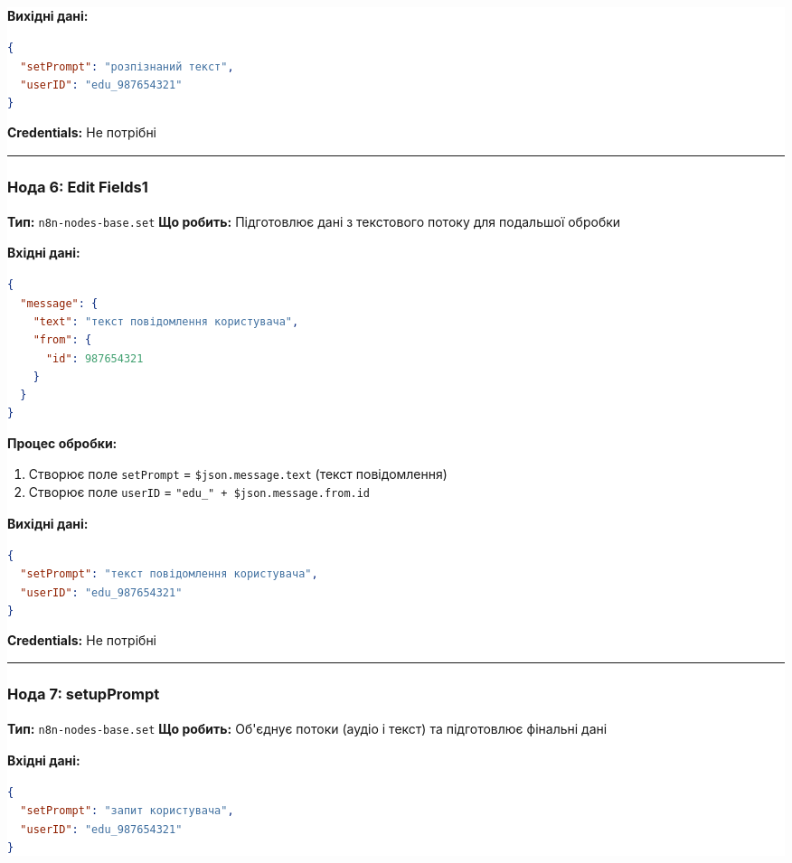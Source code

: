 **Вихідні дані:**
```json
{
  "setPrompt": "розпізнаний текст",
  "userID": "edu_987654321"
}
```

**Credentials:** Не потрібні

---

### Нода 6: Edit Fields1
**Тип:** `n8n-nodes-base.set`
**Що робить:** Підготовлює дані з текстового потоку для подальшої обробки

**Вхідні дані:**
```json
{
  "message": {
    "text": "текст повідомлення користувача",
    "from": {
      "id": 987654321
    }
  }
}
```

**Процес обробки:**
1. Створює поле `setPrompt` = `$json.message.text` (текст повідомлення)
2. Створює поле `userID` = `"edu_" + $json.message.from.id`

**Вихідні дані:**
```json
{
  "setPrompt": "текст повідомлення користувача",
  "userID": "edu_987654321"
}
```

**Credentials:** Не потрібні

---

### Нода 7: setupPrompt
**Тип:** `n8n-nodes-base.set`
**Що робить:** Об'єднує потоки (аудіо і текст) та підготовлює фінальні дані

**Вхідні дані:**
```json
{
  "setPrompt": "запит користувача",
  "userID": "edu_987654321"
}
```
